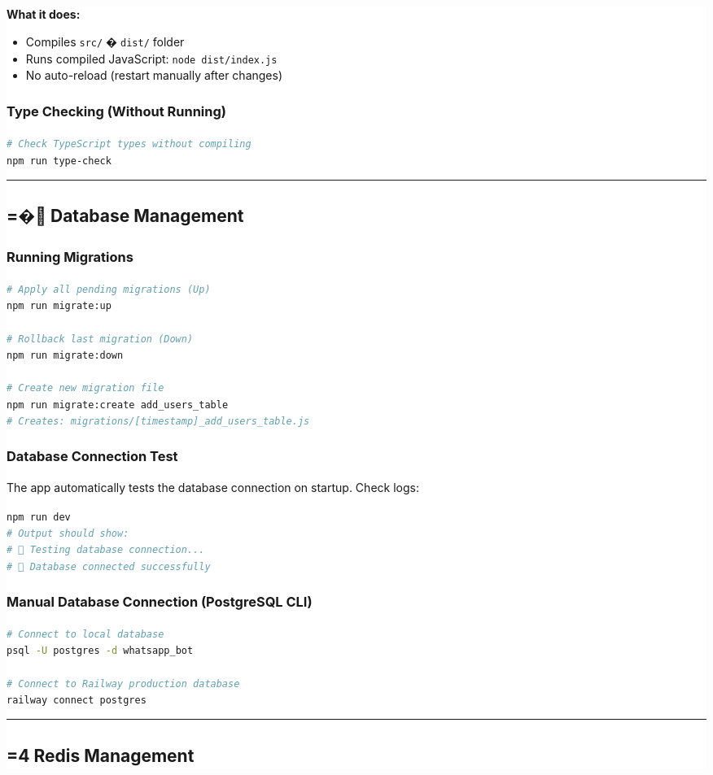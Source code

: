 **What it does:**
- Compiles `src/` � `dist/` folder
- Runs compiled JavaScript: `node dist/index.js`
- No auto-reload (restart manually after changes)

### Type Checking (Without Running)

```bash
# Check TypeScript types without compiling
npm run type-check
```

---

## =� Database Management

### Running Migrations

```bash
# Apply all pending migrations (Up)
npm run migrate:up

# Rollback last migration (Down)
npm run migrate:down

# Create new migration file
npm run migrate:create add_users_table
# Creates: migrations/[timestamp]_add_users_table.js
```

### Database Connection Test

The app automatically tests the database connection on startup. Check logs:

```bash
npm run dev
# Output should show:
#  Testing database connection...
#  Database connected successfully
```

### Manual Database Connection (PostgreSQL CLI)

```bash
# Connect to local database
psql -U postgres -d whatsapp_bot

# Connect to Railway production database
railway connect postgres
```

---

## =4 Redis Management
